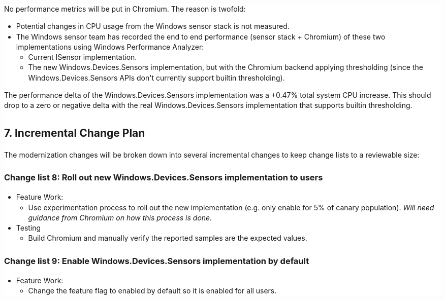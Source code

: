 No performance metrics will be put in Chromium. The reason is twofold:

- Potential changes in CPU usage from the Windows sensor stack is not
  measured.
- The Windows sensor team has recorded the end to end performance
  (sensor stack + Chromium) of these two implementations using Windows
  Performance Analyzer:
  - Current ISensor implementation.
  - The new Windows.Devices.Sensors implementation, but with the Chromium
    backend applying thresholding (since the Windows.Devices.Sensors APIs
    don't currently support builtin thresholding).

The performance delta of the Windows.Devices.Sensors implementation was a
+0.47% total system CPU increase. This should drop to a zero or negative delta
with the real Windows.Devices.Sensors implementation that supports builtin
thresholding.

## 7. Incremental Change Plan

The modernization changes will be broken down into several incremental
changes to keep change lists to a reviewable size:

### Change list 8: Roll out new Windows.Devices.Sensors implementation to users

- Feature Work:
  - Use experimentation process to roll out the new implementation
    (e.g. only enable for 5% of canary population). *Will need guidance from Chromium on how this process is done.*
- Testing
  - Build Chromium and manually verify the reported samples are the
    expected values.

### Change list 9: Enable Windows.Devices.Sensors implementation by default

- Feature Work:
  - Change the feature flag to enabled by default so it is enabled for
    all users.

